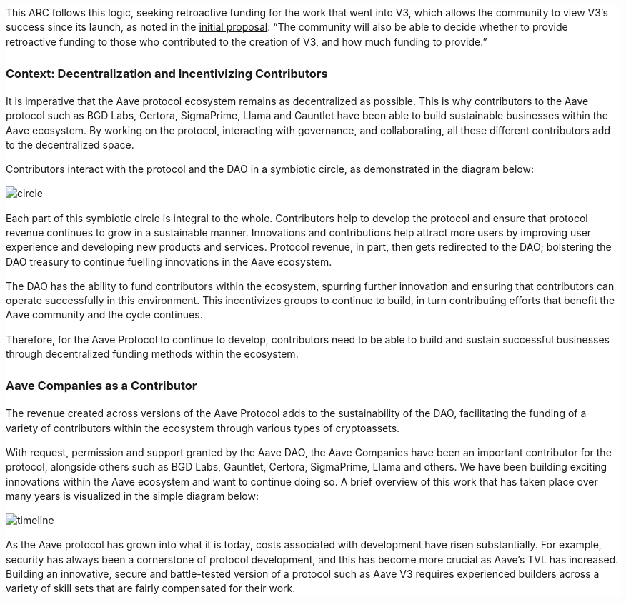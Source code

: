This ARC follows this logic, seeking retroactive funding for the work that went into V3, which allows the community to view V3’s success since its launch, as noted in the [initial proposal](https://governance.aave.com/t/introducing-aave-v3/6035): “The community will also be able to decide whether to provide retroactive funding to those who contributed to the creation of V3, and how much funding to provide.”

### **Context: Decentralization and Incentivizing Contributors**

It is imperative that the Aave protocol ecosystem remains as decentralized as possible. This is why contributors to the Aave protocol such as BGD Labs, Certora, SigmaPrime, Llama and Gauntlet have been able to build sustainable businesses within the Aave ecosystem. By working on the protocol, interacting with governance, and collaborating, all these different contributors add to the decentralized space.

Contributors interact with the protocol and the DAO in a symbiotic circle, as demonstrated in the diagram below:

![circle](https://raw.githubusercontent.com/aave/aip/Pending-AIPs/content/assets/a22882572b3f-AIP-V3-RETROACTIVE-FUNDING/circle.jpeg)

Each part of this symbiotic circle is integral to the whole. Contributors help to develop the protocol and ensure that protocol revenue continues to grow in a sustainable manner. Innovations and contributions help attract more users by improving user experience and developing new products and services. Protocol revenue, in part, then gets redirected to the DAO; bolstering the DAO treasury to continue fuelling innovations in the Aave ecosystem.

The DAO has the ability to fund contributors within the ecosystem, spurring further innovation and ensuring that contributors can operate successfully in this environment. This incentivizes groups to continue to build, in turn contributing efforts that benefit the Aave community and the cycle continues.

Therefore, for the Aave Protocol to continue to develop, contributors need to be able to build and sustain successful businesses through decentralized funding methods within the ecosystem.

### Aave Companies as a Contributor

The revenue created across versions of the Aave Protocol adds to the sustainability of the DAO, facilitating the funding of a variety of contributors within the ecosystem through various types of cryptoassets.

With request, permission and support granted by the Aave DAO, the Aave Companies have been an important contributor for the protocol, alongside others such as BGD Labs, Gauntlet, Certora, SigmaPrime, Llama and others. We have been building exciting innovations within the Aave ecosystem and want to continue doing so. A brief overview of this work that has taken place over many years is visualized in the simple diagram below:

![timeline](https://raw.githubusercontent.com/aave/aip/Pending-AIPs/content/assets/a22882572b3f-AIP-V3-RETROACTIVE-FUNDING/timeline.jpeg)

As the Aave protocol has grown into what it is today, costs associated with development have risen substantially. For example, security has always been a cornerstone of protocol development, and this has become more crucial as Aave’s TVL has increased. Building an innovative, secure and battle-tested version of a protocol such as Aave V3 requires experienced builders across a variety of skill sets that are fairly compensated for their work.
